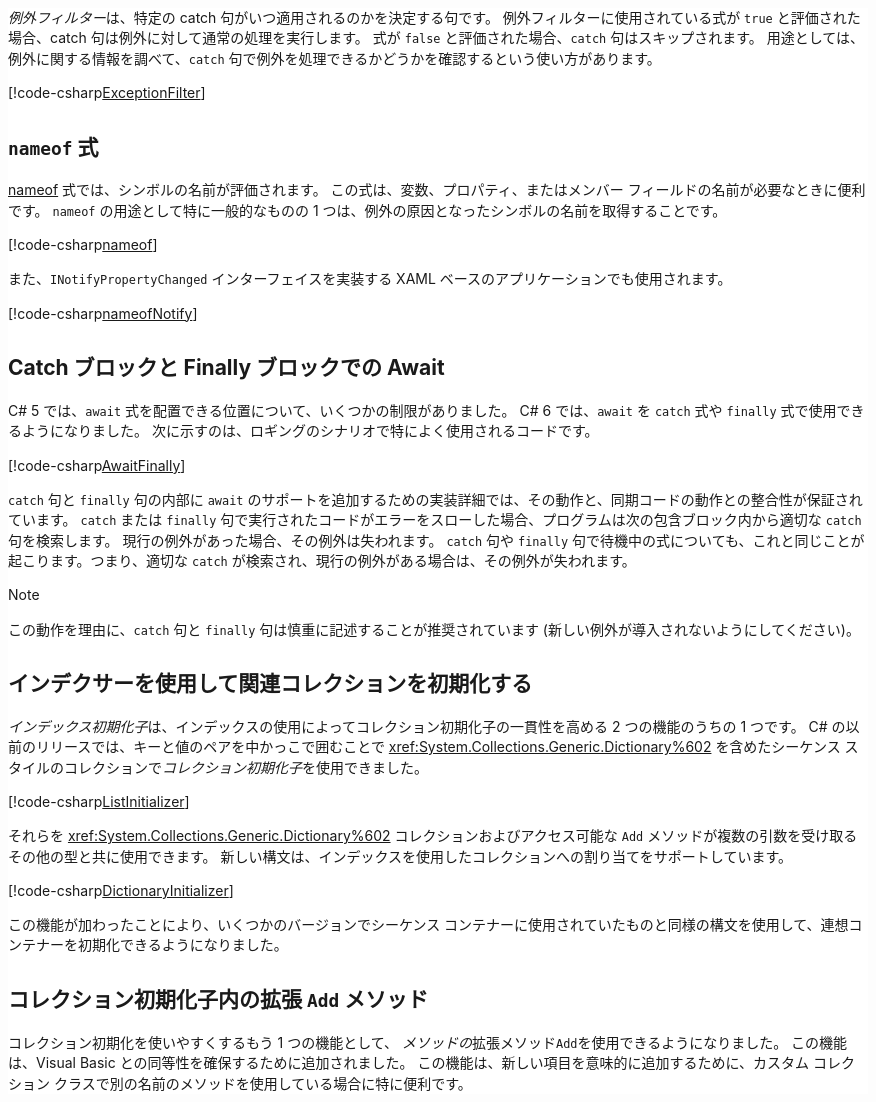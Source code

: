 *例外フィルター*は、特定の catch 句がいつ適用されるのかを決定する句です。 例外フィルターに使用されている式が `true` と評価された場合、catch 句は例外に対して通常の処理を実行します。 式が `false` と評価された場合、`catch` 句はスキップされます。 用途としては、例外に関する情報を調べて、`catch` 句で例外を処理できるかどうかを確認するという使い方があります。

[!code-csharp[ExceptionFilter](../../../samples/snippets/csharp/new-in-6/NetworkClient.cs#ExceptionFilter)]

## <a name="the-nameof-expression"></a>`nameof` 式

[nameof](../language-reference/operators/nameof.md) 式では、シンボルの名前が評価されます。 この式は、変数、プロパティ、またはメンバー フィールドの名前が必要なときに便利です。 `nameof` の用途として特に一般的なものの 1 つは、例外の原因となったシンボルの名前を取得することです。

[!code-csharp[nameof](../../../samples/snippets/csharp/new-in-6/NewCode.cs#UsingStaticString)]

また、`INotifyPropertyChanged` インターフェイスを実装する XAML ベースのアプリケーションでも使用されます。

[!code-csharp[nameofNotify](../../../samples/snippets/csharp/new-in-6/viewmodel.cs#nameofNotify)]

## <a name="await-in-catch-and-finally-blocks"></a>Catch ブロックと Finally ブロックでの Await

C# 5 では、`await` 式を配置できる位置について、いくつかの制限がありました。 C# 6 では、`await` を `catch` 式や `finally` 式で使用できるようになりました。 次に示すのは、ロギングのシナリオで特によく使用されるコードです。

[!code-csharp[AwaitFinally](../../../samples/snippets/csharp/new-in-6/NetworkClient.cs#AwaitFinally)]

`catch` 句と `finally` 句の内部に `await` のサポートを追加するための実装詳細では、その動作と、同期コードの動作との整合性が保証されています。 `catch` または `finally` 句で実行されたコードがエラーをスローした場合、プログラムは次の包含ブロック内から適切な `catch` 句を検索します。 現行の例外があった場合、その例外は失われます。 `catch` 句や `finally` 句で待機中の式についても、これと同じことが起こります。つまり、適切な `catch` が検索され、現行の例外がある場合は、その例外が失われます。  

> [!NOTE]
> この動作を理由に、`catch` 句と `finally` 句は慎重に記述することが推奨されています (新しい例外が導入されないようにしてください)。

## <a name="initialize-associative-collections-using-indexers"></a>インデクサーを使用して関連コレクションを初期化する

*インデックス初期化子*は、インデックスの使用によってコレクション初期化子の一貫性を高める 2 つの機能のうちの 1 つです。 C# の以前のリリースでは、キーと値のペアを中かっこで囲むことで <xref:System.Collections.Generic.Dictionary%602> を含めたシーケンス スタイルのコレクションで*コレクション初期化子*を使用できました。

[!code-csharp[ListInitializer](../../../samples/snippets/csharp/new-in-6/initializers.cs#CollectionInitializer)]

それらを <xref:System.Collections.Generic.Dictionary%602> コレクションおよびアクセス可能な `Add` メソッドが複数の引数を受け取るその他の型と共に使用できます。 新しい構文は、インデックスを使用したコレクションへの割り当てをサポートしています。

[!code-csharp[DictionaryInitializer](../../../samples/snippets/csharp/new-in-6/initializers.cs#DictionaryInitializer)]

この機能が加わったことにより、いくつかのバージョンでシーケンス コンテナーに使用されていたものと同様の構文を使用して、連想コンテナーを初期化できるようになりました。

## <a name="extension-add-methods-in-collection-initializers"></a>コレクション初期化子内の拡張 `Add` メソッド

コレクション初期化を使いやすくするもう 1 つの機能として、 *メソッドの*拡張メソッド`Add`を使用できるようになりました。 この機能は、Visual Basic との同等性を確保するために追加されました。 この機能は、新しい項目を意味的に追加するために、カスタム コレクション クラスで別の名前のメソッドを使用している場合に特に便利です。
